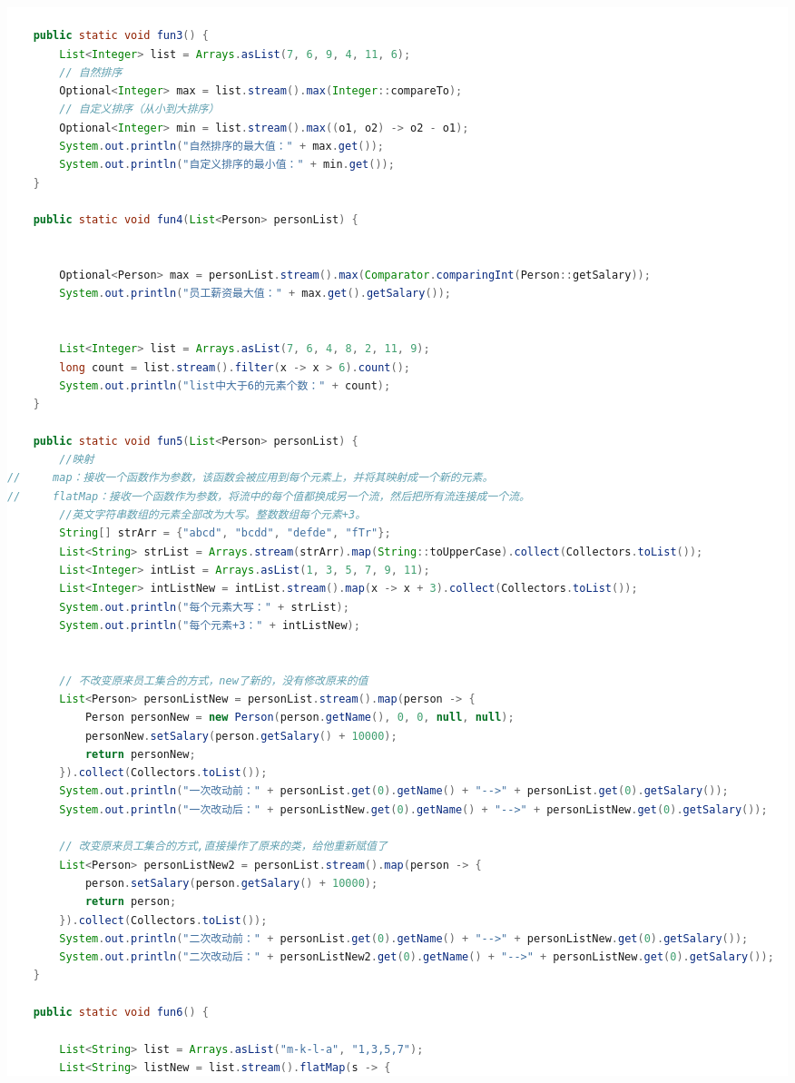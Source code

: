 ```java

    public static void fun3() {
        List<Integer> list = Arrays.asList(7, 6, 9, 4, 11, 6);
        // 自然排序
        Optional<Integer> max = list.stream().max(Integer::compareTo);
        // 自定义排序（从小到大排序）
        Optional<Integer> min = list.stream().max((o1, o2) -> o2 - o1);
        System.out.println("自然排序的最大值：" + max.get());
        System.out.println("自定义排序的最小值：" + min.get());
    }

    public static void fun4(List<Person> personList) {


        Optional<Person> max = personList.stream().max(Comparator.comparingInt(Person::getSalary));
        System.out.println("员工薪资最大值：" + max.get().getSalary());


        List<Integer> list = Arrays.asList(7, 6, 4, 8, 2, 11, 9);
        long count = list.stream().filter(x -> x > 6).count();
        System.out.println("list中大于6的元素个数：" + count);
    }

    public static void fun5(List<Person> personList) {
        //映射
//     map：接收一个函数作为参数，该函数会被应用到每个元素上，并将其映射成一个新的元素。
//     flatMap：接收一个函数作为参数，将流中的每个值都换成另一个流，然后把所有流连接成一个流。
        //英文字符串数组的元素全部改为大写。整数数组每个元素+3。
        String[] strArr = {"abcd", "bcdd", "defde", "fTr"};
        List<String> strList = Arrays.stream(strArr).map(String::toUpperCase).collect(Collectors.toList());
        List<Integer> intList = Arrays.asList(1, 3, 5, 7, 9, 11);
        List<Integer> intListNew = intList.stream().map(x -> x + 3).collect(Collectors.toList());
        System.out.println("每个元素大写：" + strList);
        System.out.println("每个元素+3：" + intListNew);


        // 不改变原来员工集合的方式，new了新的，没有修改原来的值
        List<Person> personListNew = personList.stream().map(person -> {
            Person personNew = new Person(person.getName(), 0, 0, null, null);
            personNew.setSalary(person.getSalary() + 10000);
            return personNew;
        }).collect(Collectors.toList());
        System.out.println("一次改动前：" + personList.get(0).getName() + "-->" + personList.get(0).getSalary());
        System.out.println("一次改动后：" + personListNew.get(0).getName() + "-->" + personListNew.get(0).getSalary());

        // 改变原来员工集合的方式,直接操作了原来的类，给他重新赋值了
        List<Person> personListNew2 = personList.stream().map(person -> {
            person.setSalary(person.getSalary() + 10000);
            return person;
        }).collect(Collectors.toList());
        System.out.println("二次改动前：" + personList.get(0).getName() + "-->" + personListNew.get(0).getSalary());
        System.out.println("二次改动后：" + personListNew2.get(0).getName() + "-->" + personListNew.get(0).getSalary());
    }

    public static void fun6() {

        List<String> list = Arrays.asList("m-k-l-a", "1,3,5,7");
        List<String> listNew = list.stream().flatMap(s -> {
```